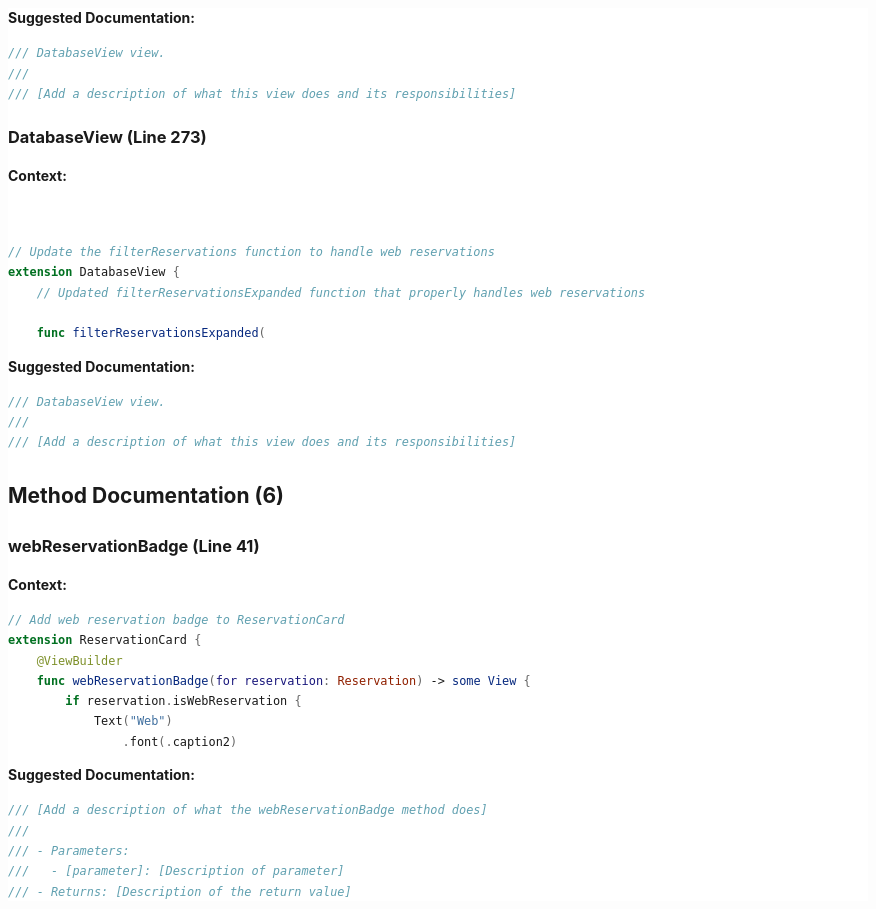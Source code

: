 **Suggested Documentation:**

```swift
/// DatabaseView view.
///
/// [Add a description of what this view does and its responsibilities]
```

### DatabaseView (Line 273)

**Context:**

```swift


// Update the filterReservations function to handle web reservations
extension DatabaseView {
    // Updated filterReservationsExpanded function that properly handles web reservations

    func filterReservationsExpanded(
```

**Suggested Documentation:**

```swift
/// DatabaseView view.
///
/// [Add a description of what this view does and its responsibilities]
```

## Method Documentation (6)

### webReservationBadge (Line 41)

**Context:**

```swift
// Add web reservation badge to ReservationCard
extension ReservationCard {
    @ViewBuilder
    func webReservationBadge(for reservation: Reservation) -> some View {
        if reservation.isWebReservation {
            Text("Web")
                .font(.caption2)
```

**Suggested Documentation:**

```swift
/// [Add a description of what the webReservationBadge method does]
///
/// - Parameters:
///   - [parameter]: [Description of parameter]
/// - Returns: [Description of the return value]
```

